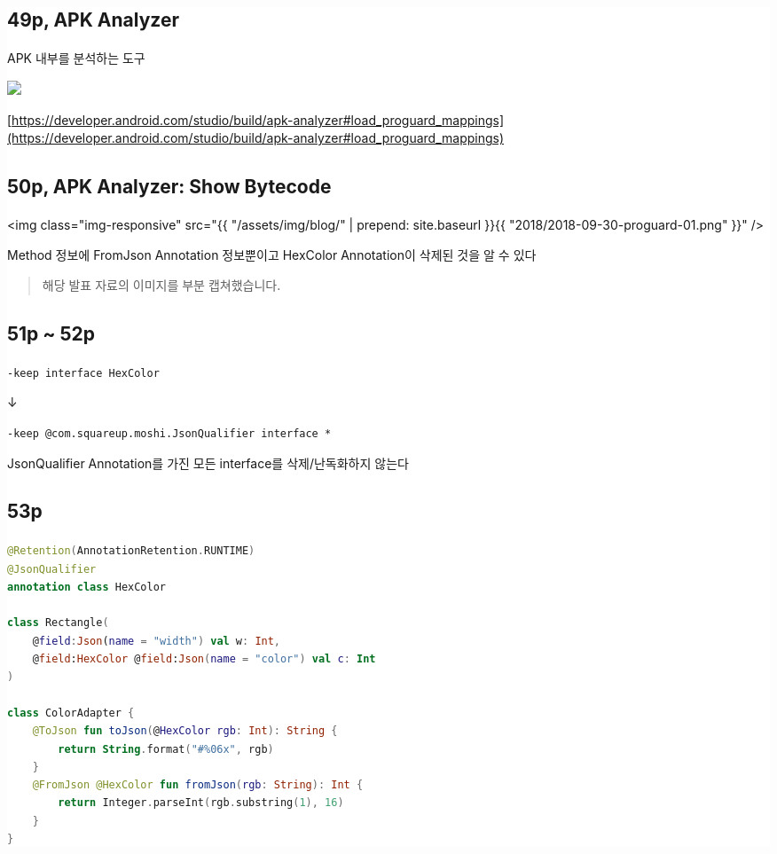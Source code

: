 ## 49p, APK Analyzer

APK 내부를 분석하는 도구

![](https://developer.android.com/studio/images/build/apk-file-sizes_2x.png)

[https://developer.android.com/studio/build/apk-analyzer#load_proguard_mappings](https://developer.android.com/studio/build/apk-analyzer#load_proguard_mappings)

## 50p, APK Analyzer: Show Bytecode

<img class="img-responsive" src="{{ "/assets/img/blog/" | prepend: site.baseurl }}{{ "2018/2018-09-30-proguard-01.png" }}" /> 

Method 정보에 FromJson Annotation 정보뿐이고 HexColor Annotation이 삭제된 것을 알 수 있다

> 해당 발표 자료의 이미지를 부분 캡쳐했습니다.

## 51p ~ 52p

```properties
-keep interface HexColor
```

↓

```properties
-keep @com.squareup.moshi.JsonQualifier interface *
```

JsonQualifier Annotation를 가진 모든 interface를 삭제/난독화하지 않는다

## 53p

```kotlin
@Retention(AnnotationRetention.RUNTIME)
@JsonQualifier
annotation class HexColor

class Rectangle(
	@field:Json(name = "width") val w: Int,
	@field:HexColor @field:Json(name = "color") val c: Int
)

class ColorAdapter {
	@ToJson fun toJson(@HexColor rgb: Int): String {
		return String.format("#%06x", rgb)
	}
	@FromJson @HexColor fun fromJson(rgb: String): Int {
		return Integer.parseInt(rgb.substring(1), 16)
	}
}
```
